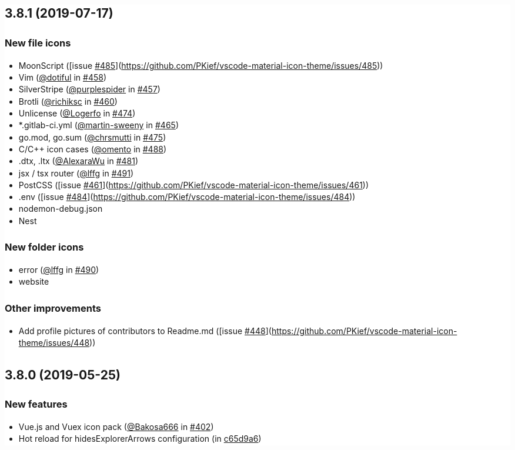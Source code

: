 ## 3.8.1 (2019-07-17)

### New file icons

- MoonScript ([issue [#485](https://github.com/PKief/vscode-material-icon-theme/issues/485)](https://github.com/PKief/vscode-material-icon-theme/issues/485))
- Vim ([@dotiful](https://github.com/dotiful) in [#458](https://github.com/PKief/vscode-material-icon-theme/pull/458))
- SilverStripe ([@purplespider](https://github.com/purplespider) in [#457](https://github.com/PKief/vscode-material-icon-theme/pull/457))
- Brotli ([@richiksc](https://github.com/richiksc) in [#460](https://github.com/PKief/vscode-material-icon-theme/pull/460))
- Unlicense ([@Logerfo](https://github.com/Logerfo) in [#474](https://github.com/PKief/vscode-material-icon-theme/pull/474))
- \*.gitlab-ci.yml ([@martin-sweeny](https://github.com/martin-sweeny) in [#465](https://github.com/PKief/vscode-material-icon-theme/pull/465))
- go.mod, go.sum ([@chrsmutti](https://github.com/chrsmutti) in [#475](https://github.com/PKief/vscode-material-icon-theme/pull/475))
- C/C++ icon cases ([@omento](https://github.com/omento) in [#488](https://github.com/PKief/vscode-material-icon-theme/pull/488))
- .dtx, .ltx ([@AlexaraWu](https://github.com/AlexaraWu) in [#481](https://github.com/PKief/vscode-material-icon-theme/pull/481))
- jsx / tsx router ([@lffg](https://github.com/lffg) in [#491](https://github.com/PKief/vscode-material-icon-theme/pull/491))
- PostCSS ([issue [#461](https://github.com/PKief/vscode-material-icon-theme/issues/461)](https://github.com/PKief/vscode-material-icon-theme/issues/461))
- .env ([issue [#484](https://github.com/PKief/vscode-material-icon-theme/issues/484)](https://github.com/PKief/vscode-material-icon-theme/issues/484))
- nodemon-debug.json
- Nest

### New folder icons

- error ([@lffg](https://github.com/lffg) in [#490](https://github.com/PKief/vscode-material-icon-theme/pull/490))
- website

### Other improvements

- Add profile pictures of contributors to Readme.md ([issue [#448](https://github.com/PKief/vscode-material-icon-theme/issues/448)](https://github.com/PKief/vscode-material-icon-theme/issues/448))

## 3.8.0 (2019-05-25)

### New features

- Vue.js and Vuex icon pack ([@Bakosa666](https://github.com/Bakosa666) in [#402](https://github.com/PKief/vscode-material-icon-theme/pull/402))
- Hot reload for hidesExplorerArrows configuration (in [c65d9a6](https://github.com/PKief/vscode-material-icon-theme/commit/c65d9a6935eb6cc09a779fd5cf49af26948fd8df))
